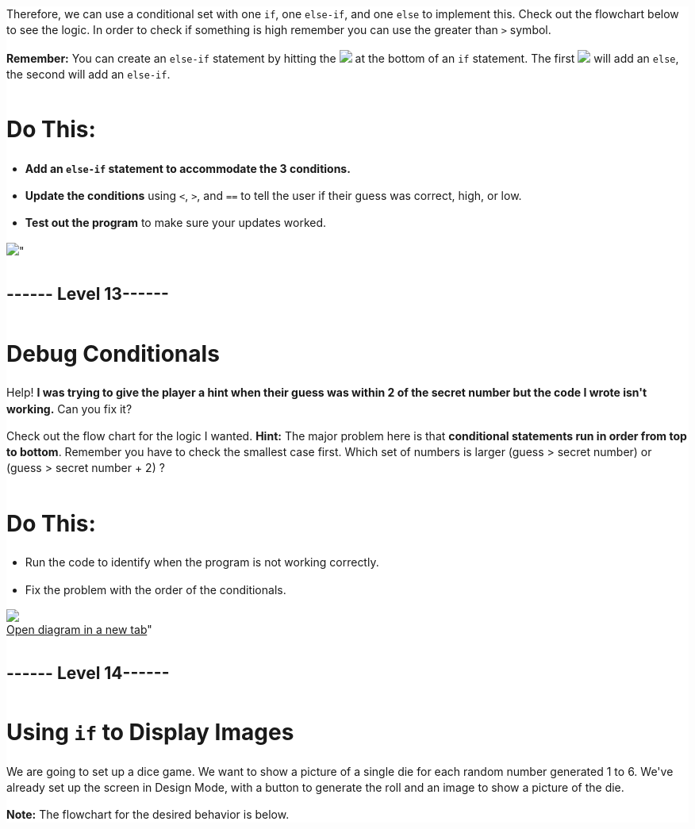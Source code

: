 Therefore, we can use a conditional set with one `if`, one `else-if`, and one `else` to implement this. Check out the flowchart below to see the logic. In order to check if something is high remember you can use the greater than `>` symbol.

**Remember:**  You can create an `else-if` statement by hitting the <img src="https://images.code.org/f762344bc839dd8385730bb7d909657f-image-1446237096776.31.12 PM.png" style="width: 40px"> at the bottom of an `if` statement. The first <img src="https://images.code.org/f762344bc839dd8385730bb7d909657f-image-1446237096776.31.12 PM.png" style="width: 40px"> will add an `else`, the second will add an `else-if`.


# Do This:

* **Add an `else-if` statement to accommodate the 3 conditions.**

* **Update the conditions** using `<`, `>`, and `==` to tell the user if their guess was correct, high, or low.

* **Test out the program** to make sure your updates worked.

<img src="https://images.code.org/f7e483414dfe1d4585841e653e44d8b0-image-1446169181724.png" style="width: 100%">"


## ------ Level 13------	
# Debug Conditionals

Help! **I was trying to give the player a hint when their guess was within 2 of the secret number but the code I wrote isn't working.** Can you fix it?

Check out the flow chart for the logic I wanted. **Hint:** The major problem here is that **conditional statements run in order from top to bottom**. Remember you have to check the smallest case first. Which set of numbers is larger (guess > secret number) or (guess > secret number + 2) ?


# Do This:

* Run the code to identify when the program is not working correctly.

* Fix the problem with the order of the conditionals.

<img src="https://images.code.org/49a498425a6bd482523123ef46a1a747-image-1446416359338.png" style="width: 100%; float: right">
<a href="https://images.code.org/49a498425a6bd482523123ef46a1a747-image-1446416359338.png" target="_blank">Open diagram in a new tab</a>"


## ------ Level 14------	
# Using `if` to Display Images

We are going to set up a dice game. We want to show a picture of a single die for each random number generated 1 to 6. We've already set up the screen in Design Mode, with a button to generate the roll and an image to show a picture of the die.

**Note:** The flowchart for the desired behavior is below.
